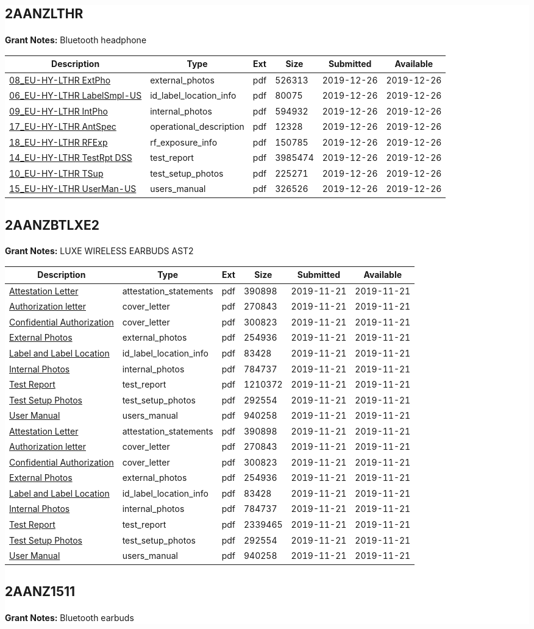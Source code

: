 ## 2AANZLTHR
**Grant Notes:** Bluetooth headphone

| Description | Type | Ext | Size | Submitted | Available |
| ----------- | ---- | --- | ---- | --------- | --------- |
| [08_EU-HY-LTHR ExtPho](2AANZLTHR/b2a5a66107da78e58fac88f85f878f50/4567121.pdf) | external_photos | pdf | 526313 | 2019-12-26 | 2019-12-26 |
| [06_EU-HY-LTHR LabelSmpl-US](2AANZLTHR/b2a5a66107da78e58fac88f85f878f50/4567120.pdf) | id_label_location_info | pdf | 80075 | 2019-12-26 | 2019-12-26 |
| [09_EU-HY-LTHR IntPho](2AANZLTHR/b2a5a66107da78e58fac88f85f878f50/4567122.pdf) | internal_photos | pdf | 594932 | 2019-12-26 | 2019-12-26 |
| [17_EU-HY-LTHR AntSpec](2AANZLTHR/b2a5a66107da78e58fac88f85f878f50/4567129.pdf) | operational_description | pdf | 12328 | 2019-12-26 | 2019-12-26 |
| [18_EU-HY-LTHR RFExp](2AANZLTHR/b2a5a66107da78e58fac88f85f878f50/4567130.pdf) | rf_exposure_info | pdf | 150785 | 2019-12-26 | 2019-12-26 |
| [14_EU-HY-LTHR TestRpt DSS](2AANZLTHR/b2a5a66107da78e58fac88f85f878f50/4567127.pdf) | test_report | pdf | 3985474 | 2019-12-26 | 2019-12-26 |
| [10_EU-HY-LTHR TSup](2AANZLTHR/b2a5a66107da78e58fac88f85f878f50/4567123.pdf) | test_setup_photos | pdf | 225271 | 2019-12-26 | 2019-12-26 |
| [15_EU-HY-LTHR UserMan-US](2AANZLTHR/b2a5a66107da78e58fac88f85f878f50/4567128.pdf) | users_manual | pdf | 326526 | 2019-12-26 | 2019-12-26 |
## 2AANZBTLXE2
**Grant Notes:** LUXE WIRELESS EARBUDS AST2

| Description | Type | Ext | Size | Submitted | Available |
| ----------- | ---- | --- | ---- | --------- | --------- |
| [Attestation Letter](2AANZBTLXE2/0b5e93d691add6ab728f7f1c722d4063/4524589.pdf) | attestation_statements | pdf | 390898 | 2019-11-21 | 2019-11-21 |
| [Authorization letter](2AANZBTLXE2/0b5e93d691add6ab728f7f1c722d4063/4524587.pdf) | cover_letter | pdf | 270843 | 2019-11-21 | 2019-11-21 |
| [Confidential Authorization](2AANZBTLXE2/0b5e93d691add6ab728f7f1c722d4063/4524588.pdf) | cover_letter | pdf | 300823 | 2019-11-21 | 2019-11-21 |
| [External Photos](2AANZBTLXE2/0b5e93d691add6ab728f7f1c722d4063/4524591.pdf) | external_photos | pdf | 254936 | 2019-11-21 | 2019-11-21 |
| [Label and Label Location](2AANZBTLXE2/0b5e93d691add6ab728f7f1c722d4063/4524592.pdf) | id_label_location_info | pdf | 83428 | 2019-11-21 | 2019-11-21 |
| [Internal Photos](2AANZBTLXE2/0b5e93d691add6ab728f7f1c722d4063/4524593.pdf) | internal_photos | pdf | 784737 | 2019-11-21 | 2019-11-21 |
| [Test Report](2AANZBTLXE2/0b5e93d691add6ab728f7f1c722d4063/4524596.pdf) | test_report | pdf | 1210372 | 2019-11-21 | 2019-11-21 |
| [Test Setup Photos](2AANZBTLXE2/0b5e93d691add6ab728f7f1c722d4063/4524597.pdf) | test_setup_photos | pdf | 292554 | 2019-11-21 | 2019-11-21 |
| [User Manual](2AANZBTLXE2/0b5e93d691add6ab728f7f1c722d4063/4524598.pdf) | users_manual | pdf | 940258 | 2019-11-21 | 2019-11-21 |
| [Attestation Letter](2AANZBTLXE2/e6a9b93206b8893c60a44f6117b8572b/4524589.pdf) | attestation_statements | pdf | 390898 | 2019-11-21 | 2019-11-21 |
| [Authorization letter](2AANZBTLXE2/e6a9b93206b8893c60a44f6117b8572b/4524587.pdf) | cover_letter | pdf | 270843 | 2019-11-21 | 2019-11-21 |
| [Confidential Authorization](2AANZBTLXE2/e6a9b93206b8893c60a44f6117b8572b/4524588.pdf) | cover_letter | pdf | 300823 | 2019-11-21 | 2019-11-21 |
| [External Photos](2AANZBTLXE2/e6a9b93206b8893c60a44f6117b8572b/4524591.pdf) | external_photos | pdf | 254936 | 2019-11-21 | 2019-11-21 |
| [Label and Label Location](2AANZBTLXE2/e6a9b93206b8893c60a44f6117b8572b/4524592.pdf) | id_label_location_info | pdf | 83428 | 2019-11-21 | 2019-11-21 |
| [Internal Photos](2AANZBTLXE2/e6a9b93206b8893c60a44f6117b8572b/4524593.pdf) | internal_photos | pdf | 784737 | 2019-11-21 | 2019-11-21 |
| [Test Report](2AANZBTLXE2/e6a9b93206b8893c60a44f6117b8572b/4524643.pdf) | test_report | pdf | 2339465 | 2019-11-21 | 2019-11-21 |
| [Test Setup Photos](2AANZBTLXE2/e6a9b93206b8893c60a44f6117b8572b/4524597.pdf) | test_setup_photos | pdf | 292554 | 2019-11-21 | 2019-11-21 |
| [User Manual](2AANZBTLXE2/e6a9b93206b8893c60a44f6117b8572b/4524598.pdf) | users_manual | pdf | 940258 | 2019-11-21 | 2019-11-21 |
## 2AANZ1511
**Grant Notes:** Bluetooth earbuds
